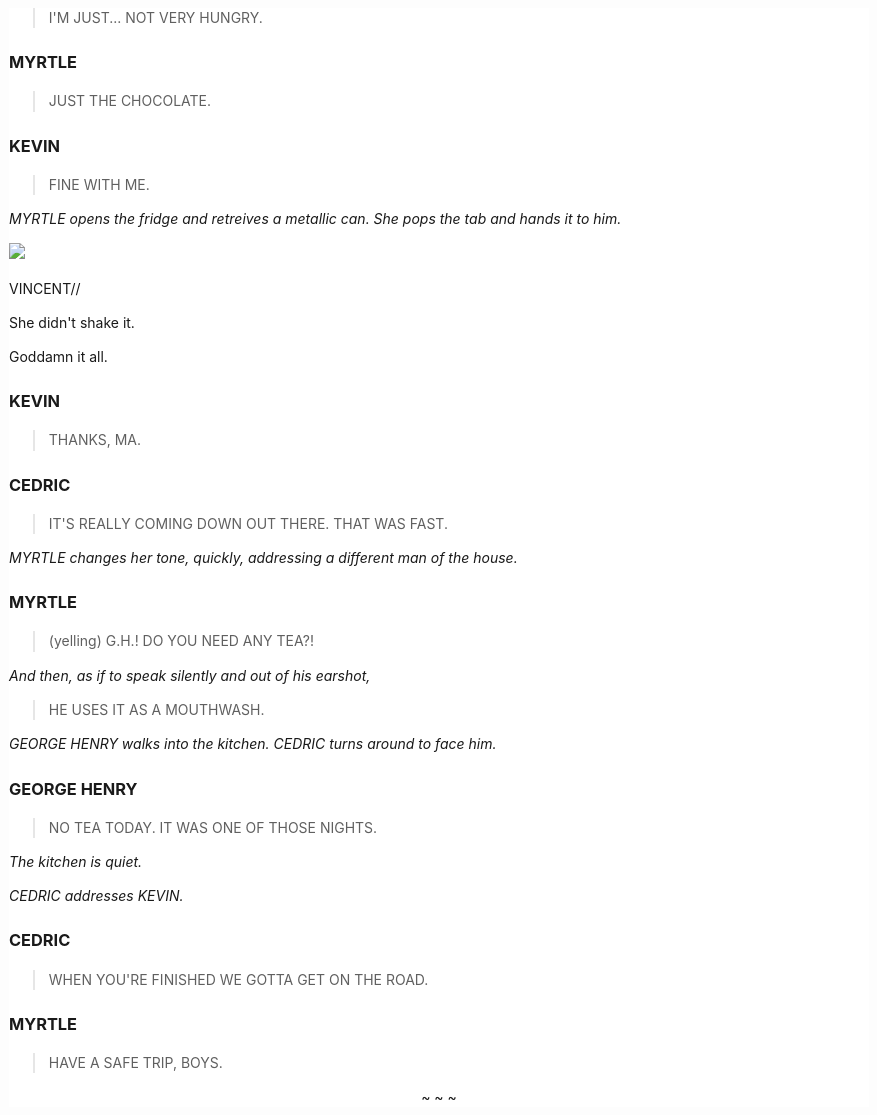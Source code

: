 > I'M JUST... NOT VERY HUNGRY.

### MYRTLE ###

> JUST THE CHOCOLATE.

### KEVIN ###

> FINE WITH ME.

<I>MYRTLE opens the fridge and retreives a metallic can. She pops the tab and hands it to him.</i>

<div class="chat-box">
<img src="{{ site.url }}/assets/tb/vincent-tb.jpg" class="chat-portrait" />
<p class="ppl-sez">VINCENT//</p>
<p class="ppl-sez">She didn't shake it.</p>
<p class="ppl-sez">Goddamn it all.</p>
</div>

### KEVIN ###

> THANKS, MA.

### CEDRIC ###

> IT'S REALLY COMING DOWN OUT THERE. THAT WAS FAST.

<I>MYRTLE changes her tone, quickly, addressing a different man of the house.</i>

### MYRTLE ###

> (yelling) G.H.! DO YOU NEED ANY TEA?!

<I>And then, as if to speak silently and out of his earshot,</i>

> HE USES IT AS A MOUTHWASH.

<I>GEORGE HENRY walks into the kitchen. CEDRIC turns around to face him.</i>

### GEORGE HENRY ###

> NO TEA TODAY. IT WAS ONE OF THOSE NIGHTS.

<I>The kitchen is quiet.</i>

<i>CEDRIC addresses KEVIN.</I>

### CEDRIC ###

> WHEN YOU'RE FINISHED WE GOTTA GET ON THE ROAD.

### MYRTLE ###

> HAVE A SAFE TRIP, BOYS.

<center>~ ~ ~</center>
